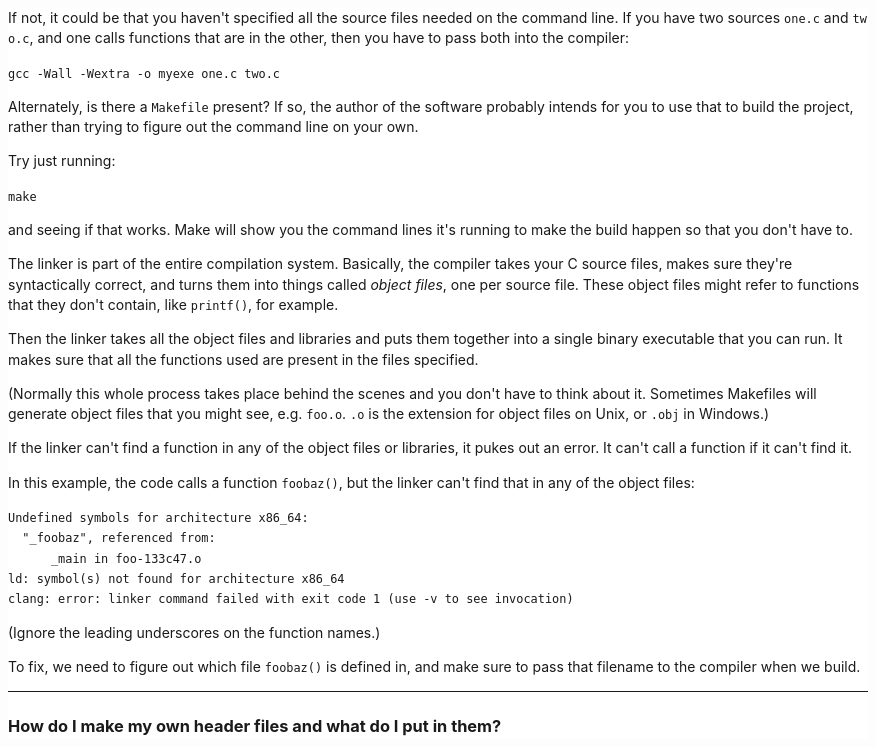 If not, it could be that you haven't specified all the source files needed on
the command line. If you have two sources `one.c` and `two.c`, and one calls
functions that are in the other, then you have to pass both into the compiler:

```
gcc -Wall -Wextra -o myexe one.c two.c
```

Alternately, is there a `Makefile` present? If so, the author of the software
probably intends for you to use that to build the project, rather than trying to
figure out the command line on your own.

Try just running:

```
make
```

and seeing if that works. Make will show you the command lines it's running to
make the build happen so that you don't have to.

The linker is part of the entire compilation system. Basically, the compiler
takes your C source files, makes sure they're syntactically correct, and turns
them into things called _object files_, one per source file. These object files
might refer to functions that they don't contain, like `printf()`, for example.

Then the linker takes all the object files and libraries and puts them together
into a single binary executable that you can run. It makes sure that all the
functions used are present in the files specified.

(Normally this whole process takes place behind the scenes and you don't have to
think about it. Sometimes Makefiles will generate object files that you might
see, e.g. `foo.o`. `.o` is the extension for object files on Unix, or `.obj` in
Windows.)

If the linker can't find a function in any of the object files or libraries, it
pukes out an error. It can't call a function if it can't find it.

In this example, the code calls a function `foobaz()`, but the linker can't find
that in any of the object files:

```
Undefined symbols for architecture x86_64:
  "_foobaz", referenced from:
      _main in foo-133c47.o
ld: symbol(s) not found for architecture x86_64
clang: error: linker command failed with exit code 1 (use -v to see invocation)
```

(Ignore the leading underscores on the function names.)

To fix, we need to figure out which file `foobaz()` is defined in, and make sure
to pass that filename to the compiler when we build.

------------------------------------------------------------------------

<a name="q5400"></a>
### How do I make my own header files and what do I put in them?
